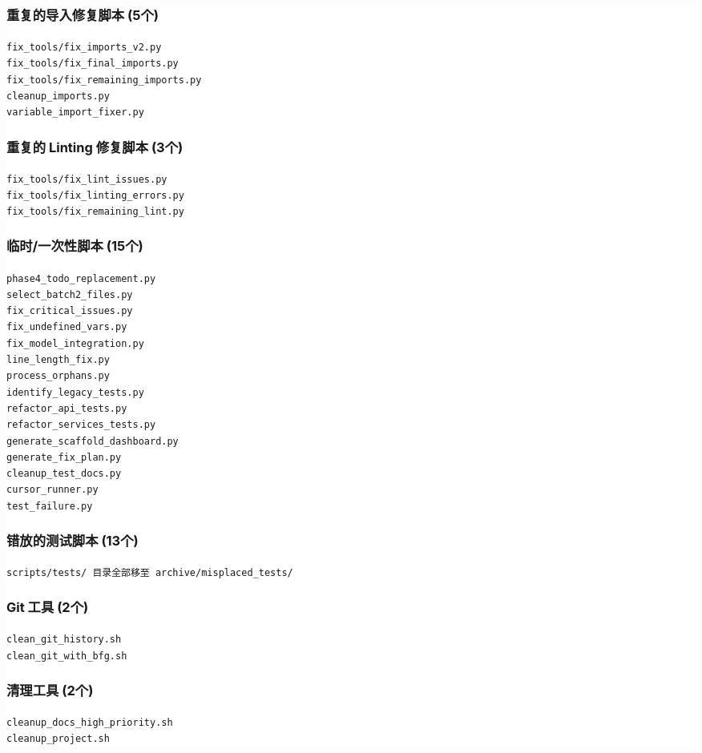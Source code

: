 ### 重复的导入修复脚本 (5个)

```
fix_tools/fix_imports_v2.py
fix_tools/fix_final_imports.py
fix_tools/fix_remaining_imports.py
cleanup_imports.py
variable_import_fixer.py
```

### 重复的 Linting 修复脚本 (3个)

```
fix_tools/fix_lint_issues.py
fix_tools/fix_linting_errors.py
fix_tools/fix_remaining_lint.py
```

### 临时/一次性脚本 (15个)

```
phase4_todo_replacement.py
select_batch2_files.py
fix_critical_issues.py
fix_undefined_vars.py
fix_model_integration.py
line_length_fix.py
process_orphans.py
identify_legacy_tests.py
refactor_api_tests.py
refactor_services_tests.py
generate_scaffold_dashboard.py
generate_fix_plan.py
cleanup_test_docs.py
cursor_runner.py
test_failure.py
```

### 错放的测试脚本 (13个)

```
scripts/tests/ 目录全部移至 archive/misplaced_tests/
```

### Git 工具 (2个)

```
clean_git_history.sh
clean_git_with_bfg.sh
```

### 清理工具 (2个)

```
cleanup_docs_high_priority.sh
cleanup_project.sh
```
